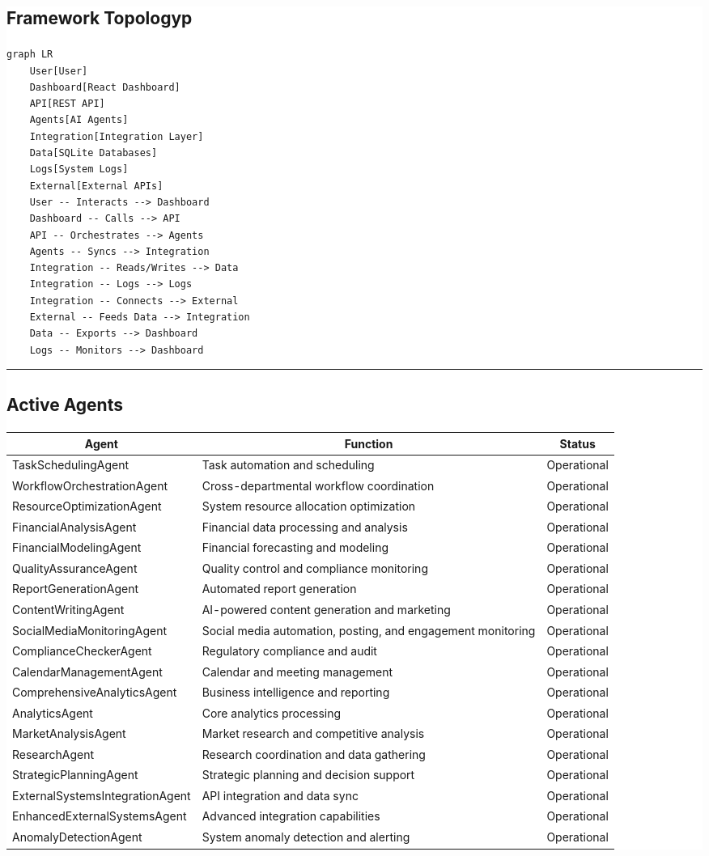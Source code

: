 
## Framework Topologyp

```mermaid
graph LR
    User[User]
    Dashboard[React Dashboard]
    API[REST API]
    Agents[AI Agents]
    Integration[Integration Layer]
    Data[SQLite Databases]
    Logs[System Logs]
    External[External APIs]
    User -- Interacts --> Dashboard
    Dashboard -- Calls --> API
    API -- Orchestrates --> Agents
    Agents -- Syncs --> Integration
    Integration -- Reads/Writes --> Data
    Integration -- Logs --> Logs
    Integration -- Connects --> External
    External -- Feeds Data --> Integration
    Data -- Exports --> Dashboard
    Logs -- Monitors --> Dashboard
```

---

## Active Agents

| Agent                          | Function                                 | Status      |
|---------------------------------|------------------------------------------|-------------|
| TaskSchedulingAgent            | Task automation and scheduling           | Operational |
| WorkflowOrchestrationAgent     | Cross-departmental workflow coordination | Operational |
| ResourceOptimizationAgent      | System resource allocation optimization  | Operational |
| FinancialAnalysisAgent         | Financial data processing and analysis   | Operational |
| FinancialModelingAgent         | Financial forecasting and modeling       | Operational |
| QualityAssuranceAgent          | Quality control and compliance monitoring| Operational |
| ReportGenerationAgent          | Automated report generation              | Operational |
| ContentWritingAgent            | AI-powered content generation and marketing | Operational |
| SocialMediaMonitoringAgent     | Social media automation, posting, and engagement monitoring | Operational |
| ComplianceCheckerAgent         | Regulatory compliance and audit          | Operational |
| CalendarManagementAgent        | Calendar and meeting management          | Operational |
| ComprehensiveAnalyticsAgent    | Business intelligence and reporting      | Operational |
| AnalyticsAgent                 | Core analytics processing                | Operational |
| MarketAnalysisAgent            | Market research and competitive analysis | Operational |
| ResearchAgent                  | Research coordination and data gathering | Operational |
| StrategicPlanningAgent         | Strategic planning and decision support  | Operational |
| ExternalSystemsIntegrationAgent| API integration and data sync            | Operational |
| EnhancedExternalSystemsAgent   | Advanced integration capabilities        | Operational |
| AnomalyDetectionAgent          | System anomaly detection and alerting    | Operational |